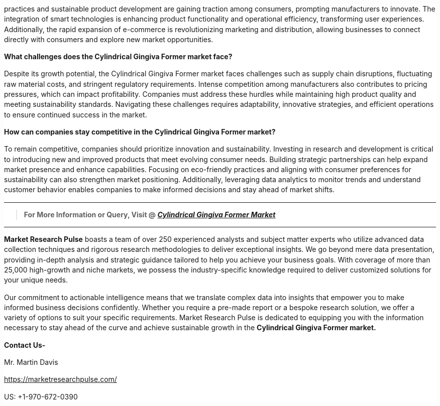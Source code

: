 practices and sustainable product development are gaining traction among consumers, prompting manufacturers to innovate. The integration of smart technologies is enhancing product functionality and operational efficiency, transforming user experiences. Additionally, the rapid expansion of e-commerce is revolutionizing marketing and distribution, allowing businesses to connect directly with consumers and explore new market opportunities.</p><p><strong>What challenges does the Cylindrical Gingiva Former market face?</strong></p><p>Despite its growth potential, the Cylindrical Gingiva Former market faces challenges such as supply chain disruptions, fluctuating raw material costs, and stringent regulatory requirements. Intense competition among manufacturers also contributes to pricing pressures, which can impact profitability. Companies must address these hurdles while maintaining high product quality and meeting sustainability standards. Navigating these challenges requires adaptability, innovative strategies, and efficient operations to ensure continued success in the market.</p><p><strong>How can companies stay competitive in the Cylindrical Gingiva Former market?</strong></p><p>To remain competitive, companies should prioritize innovation and sustainability. Investing in research and development is critical to introducing new and improved products that meet evolving consumer needs. Building strategic partnerships can help expand market presence and enhance capabilities. Focusing on eco-friendly practices and aligning with consumer preferences for sustainability can also strengthen market positioning. Additionally, leveraging data analytics to monitor trends and understand customer behavior enables companies to make informed decisions and stay ahead of market shifts.</p><hr /><blockquote><p><strong>For More Information or Query, Visit @&nbsp;<em><a href="https://marketresearchpulse.com/report/57599/cylindrical-gingiva-former-market?utm_source=Linkedin&utm_medium=025">Cylindrical Gingiva Former Market</a></em></strong></p></blockquote><hr /><p><strong>Market Research Pulse</strong> boasts a team of over 250 experienced analysts and subject matter experts who utilize advanced data collection techniques and rigorous research methodologies to deliver exceptional insights. We go beyond mere data presentation, providing in-depth analysis and strategic guidance tailored to help you achieve your business goals. With coverage of more than 25,000 high-growth and niche markets, we possess the industry-specific knowledge required to deliver customized solutions for your unique needs.</p><p>Our commitment to actionable intelligence means that we translate complex data into insights that empower you to make informed business decisions confidently. Whether you require a pre-made report or a bespoke research solution, we offer a variety of options to suit your specific requirements. Market Research Pulse is dedicated to equipping you with the information necessary to stay ahead of the curve and achieve sustainable growth in the <strong>Cylindrical Gingiva Former market.</strong></p><p><strong>Contact Us-</strong></p><p>Mr. Martin Davis</p><p>https://marketresearchpulse.com/</p><p>US: +1-970-672-0390</p>